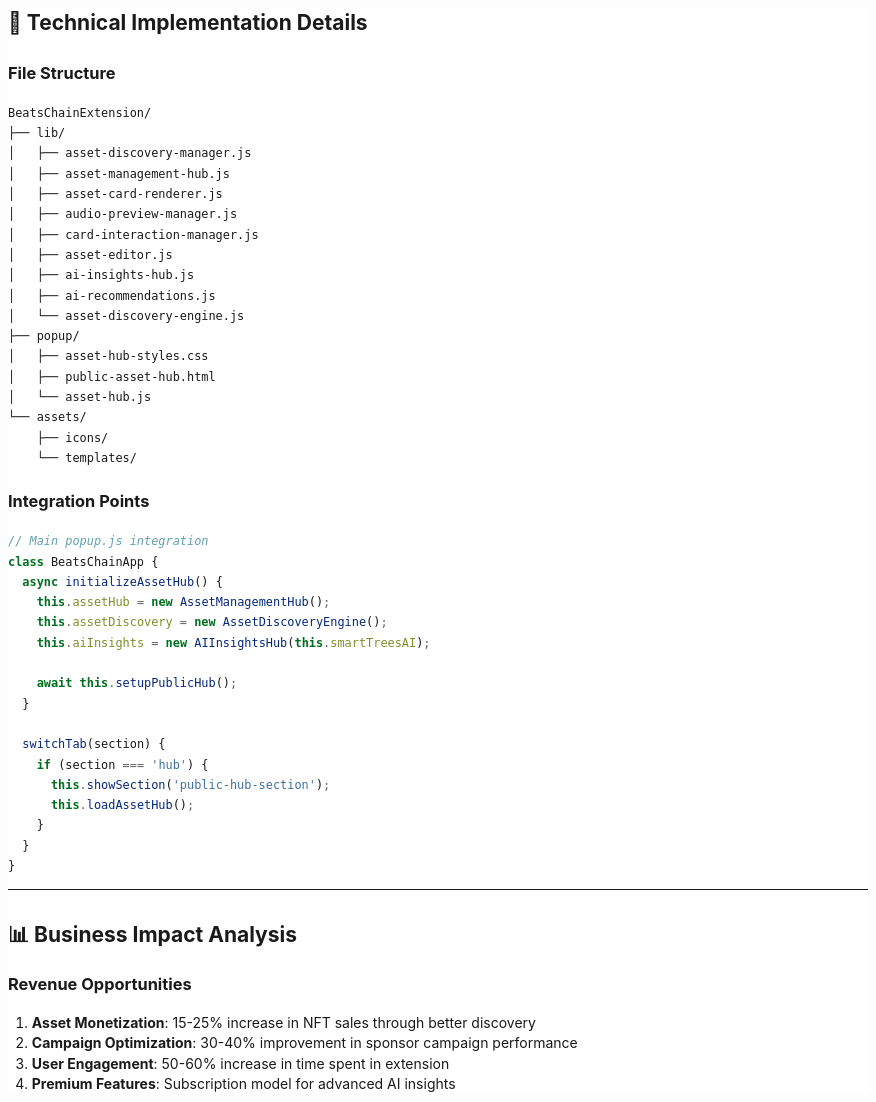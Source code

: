 
## 🔧 Technical Implementation Details

### File Structure
```
BeatsChainExtension/
├── lib/
│   ├── asset-discovery-manager.js
│   ├── asset-management-hub.js
│   ├── asset-card-renderer.js
│   ├── audio-preview-manager.js
│   ├── card-interaction-manager.js
│   ├── asset-editor.js
│   ├── ai-insights-hub.js
│   ├── ai-recommendations.js
│   └── asset-discovery-engine.js
├── popup/
│   ├── asset-hub-styles.css
│   ├── public-asset-hub.html
│   └── asset-hub.js
└── assets/
    ├── icons/
    └── templates/
```

### Integration Points
```javascript
// Main popup.js integration
class BeatsChainApp {
  async initializeAssetHub() {
    this.assetHub = new AssetManagementHub();
    this.assetDiscovery = new AssetDiscoveryEngine();
    this.aiInsights = new AIInsightsHub(this.smartTreesAI);
    
    await this.setupPublicHub();
  }
  
  switchTab(section) {
    if (section === 'hub') {
      this.showSection('public-hub-section');
      this.loadAssetHub();
    }
  }
}
```

---

## 📊 Business Impact Analysis

### Revenue Opportunities
1. **Asset Monetization**: 15-25% increase in NFT sales through better discovery
2. **Campaign Optimization**: 30-40% improvement in sponsor campaign performance
3. **User Engagement**: 50-60% increase in time spent in extension
4. **Premium Features**: Subscription model for advanced AI insights
